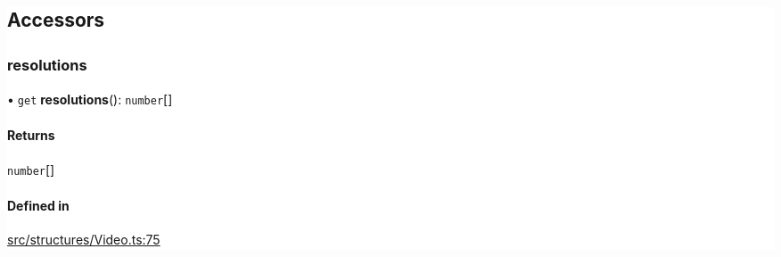 ## Accessors

### resolutions

• `get` **resolutions**(): `number`[]

#### Returns

`number`[]

#### Defined in

[src/structures/Video.ts:75](https://github.com/Sterrenhemel/bunnycdn-stream/blob/8ddf88a/src/structures/Video.ts#L75)

